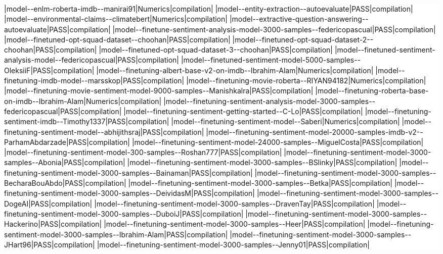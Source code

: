 |model--enlm-roberta-imdb--manirai91|Numerics|compilation|
|model--entity-extraction--autoevaluate|PASS|compilation|
|model--environmental-claims--climatebert|Numerics|compilation|
|model--extractive-question-answering--autoevaluate|PASS|compilation|
|model--finetune-sentiment-analysis-model-3000-samples--federicopascual|PASS|compilation|
|model--finetuned-opt-squad-dataset--choohan|PASS|compilation|
|model--finetuned-opt-squad-dataset-2--choohan|PASS|compilation|
|model--finetuned-opt-squad-dataset-3--choohan|PASS|compilation|
|model--finetuned-sentiment-analysis-model--federicopascual|PASS|compilation|
|model--finetuned-sentiment-model-5000-samples--OleksiiF|PASS|compilation|
|model--finetuning-albert-base-v2-on-imdb--Ibrahim-Alam|Numerics|compilation|
|model--finetuning-imdb-model--marsskop|PASS|compilation|
|model--finetuning-movie-roberta--RIYAN94182|Numerics|compilation|
|model--finetuning-movie-sentiment-model-9000-samples--Manishkalra|PASS|compilation|
|model--finetuning-roberta-base-on-imdb--Ibrahim-Alam|Numerics|compilation|
|model--finetuning-sentiment-analysis-model-3000-samples--federicopascual|PASS|compilation|
|model--finetuning-sentiment-getting-started--C-Lo|PASS|compilation|
|model--finetuning-sentiment-imdb--Timothy1337|PASS|compilation|
|model--finetuning-sentiment-model--Saberi|Numerics|compilation|
|model--finetuning-sentiment-model--abhijithsraj|PASS|compilation|
|model--finetuning-sentiment-model-20000-samples-imdb-v2--ParhamAbdarzade|PASS|compilation|
|model--finetuning-sentiment-model-24000-samples--MiguelCosta|PASS|compilation|
|model--finetuning-sentiment-model-300-samples--Roshan777|PASS|compilation|
|model--finetuning-sentiment-model-3000-samples--Abonia|PASS|compilation|
|model--finetuning-sentiment-model-3000-samples--BSlinky|PASS|compilation|
|model--finetuning-sentiment-model-3000-samples--Bainaman|PASS|compilation|
|model--finetuning-sentiment-model-3000-samples--BecharaBouAbdo|PASS|compilation|
|model--finetuning-sentiment-model-3000-samples--Betka|PASS|compilation|
|model--finetuning-sentiment-model-3000-samples--DeividasM|PASS|compilation|
|model--finetuning-sentiment-model-3000-samples--DogeAI|PASS|compilation|
|model--finetuning-sentiment-model-3000-samples--DravenTay|PASS|compilation|
|model--finetuning-sentiment-model-3000-samples--DuboiJ|PASS|compilation|
|model--finetuning-sentiment-model-3000-samples--Hackerino|PASS|compilation|
|model--finetuning-sentiment-model-3000-samples--Heer|PASS|compilation|
|model--finetuning-sentiment-model-3000-samples--Ibrahim-Alam|PASS|compilation|
|model--finetuning-sentiment-model-3000-samples--JHart96|PASS|compilation|
|model--finetuning-sentiment-model-3000-samples--Jenny01|PASS|compilation|